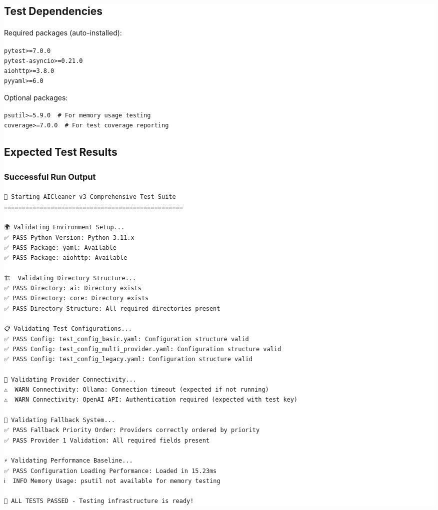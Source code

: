 ## Test Dependencies

Required packages (auto-installed):
```
pytest>=7.0.0
pytest-asyncio>=0.21.0
aiohttp>=3.8.0
pyyaml>=6.0
```

Optional packages:
```
psutil>=5.9.0  # For memory usage testing
coverage>=7.0.0  # For test coverage reporting
```

## Expected Test Results

### Successful Run Output
```
🚀 Starting AICleaner v3 Comprehensive Test Suite
==================================================

🌍 Validating Environment Setup...
✅ PASS Python Version: Python 3.11.x
✅ PASS Package: yaml: Available
✅ PASS Package: aiohttp: Available

🏗️  Validating Directory Structure...
✅ PASS Directory: ai: Directory exists
✅ PASS Directory: core: Directory exists
✅ PASS Directory Structure: All required directories present

📋 Validating Test Configurations...
✅ PASS Config: test_config_basic.yaml: Configuration structure valid
✅ PASS Config: test_config_multi_provider.yaml: Configuration structure valid
✅ PASS Config: test_config_legacy.yaml: Configuration structure valid

🔌 Validating Provider Connectivity...
⚠️  WARN Connectivity: Ollama: Connection timeout (expected if not running)
⚠️  WARN Connectivity: OpenAI API: Authentication required (expected with test key)

🔄 Validating Fallback System...
✅ PASS Fallback Priority Order: Providers correctly ordered by priority
✅ PASS Provider 1 Validation: All required fields present

⚡ Validating Performance Baseline...
✅ PASS Configuration Loading Performance: Loaded in 15.23ms
ℹ️  INFO Memory Usage: psutil not available for memory testing

🎉 ALL TESTS PASSED - Testing infrastructure is ready!
```
